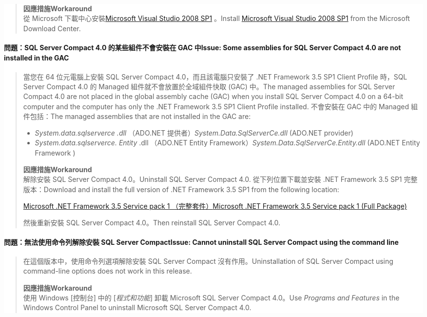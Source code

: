 > <span data-ttu-id="4aafc-143">**因應措施**</span><span class="sxs-lookup"><span data-stu-id="4aafc-143">**Workaround**</span></span>  
> <span data-ttu-id="4aafc-144">從 Microsoft 下載中心安裝[Microsoft Visual Studio 2008 SP1](https://www.microsoft.com/downloads/details.aspx?FamilyId=FBEE1648-7106-44A7-9649-6D9F6D58056E&amp;displaylang=en) 。</span><span class="sxs-lookup"><span data-stu-id="4aafc-144">Install [Microsoft Visual Studio 2008 SP1](https://www.microsoft.com/downloads/details.aspx?FamilyId=FBEE1648-7106-44A7-9649-6D9F6D58056E&amp;displaylang=en) from the Microsoft Download Center.</span></span>

#### <a name="issue-some-assemblies-for-sql-server-compact-40-are-not-installed-in-the-gac"></a><span data-ttu-id="4aafc-145">問題：SQL Server Compact 4.0 的某些組件不會安裝在 GAC 中</span><span class="sxs-lookup"><span data-stu-id="4aafc-145">Issue: Some assemblies for SQL Server Compact 4.0 are not installed in the GAC</span></span>

> <span data-ttu-id="4aafc-146">當您在 64 位元電腦上安裝 SQL Server Compact 4.0，而且該電腦只安裝了 .NET Framework 3.5 SP1 Client Profile 時，SQL Server Compact 4.0 的 Managed 組件就不會放置於全域組件快取 (GAC) 中。</span><span class="sxs-lookup"><span data-stu-id="4aafc-146">The managed assemblies for SQL Server Compact 4.0 are not placed in the global assembly cache (GAC) when you install SQL Server Compact 4.0 on a 64-bit computer and the computer has only the .NET Framework 3.5 SP1 Client Profile installed.</span></span> <span data-ttu-id="4aafc-147">不會安裝在 GAC 中的 Managed 組件包括：</span><span class="sxs-lookup"><span data-stu-id="4aafc-147">The managed assemblies that are not installed in the GAC are:</span></span>
> 
> - <span data-ttu-id="4aafc-148">*System.data.sqlserverce .dll* （ADO.NET 提供者）</span><span class="sxs-lookup"><span data-stu-id="4aafc-148">*System.Data.SqlServerCe.dll* (ADO.NET provider)</span></span>
> - <span data-ttu-id="4aafc-149">*System.data.sqlserverce. Entity* .dll （ADO.NET Entity Framework）</span><span class="sxs-lookup"><span data-stu-id="4aafc-149">*System.Data.SqlServerCe.Entity.dll* (ADO.NET Entity Framework )</span></span>
> 
> <span data-ttu-id="4aafc-150">**因應措施**</span><span class="sxs-lookup"><span data-stu-id="4aafc-150">**Workaround**</span></span>  
> <span data-ttu-id="4aafc-151">解除安裝 SQL Server Compact 4.0。</span><span class="sxs-lookup"><span data-stu-id="4aafc-151">Uninstall SQL Server Compact 4.0.</span></span> <span data-ttu-id="4aafc-152">從下列位置下載並安裝 .NET Framework 3.5 SP1 完整版本：</span><span class="sxs-lookup"><span data-stu-id="4aafc-152">Download and install the full version of .NET Framework 3.5 SP1 from the following location:</span></span>  
>   
> [<span data-ttu-id="4aafc-153">Microsoft .NET Framework 3.5 Service pack 1 （完整套件）</span><span class="sxs-lookup"><span data-stu-id="4aafc-153">Microsoft .NET Framework 3.5 Service pack 1 (Full Package)</span></span>](https://go.microsoft.com/fwlink/?LinkId=194828)  
>   
> <span data-ttu-id="4aafc-154">然後重新安裝 SQL Server Compact 4.0。</span><span class="sxs-lookup"><span data-stu-id="4aafc-154">Then reinstall SQL Server Compact 4.0.</span></span>

#### <a name="issue-cannot-uninstall-sql-server-compact-using-the-command-line"></a><span data-ttu-id="4aafc-155">問題：無法使用命令列解除安裝 SQL Server Compact</span><span class="sxs-lookup"><span data-stu-id="4aafc-155">Issue: Cannot uninstall SQL Server Compact using the command line</span></span>

> <span data-ttu-id="4aafc-156">在這個版本中，使用命令列選項解除安裝 SQL Server Compact 沒有作用。</span><span class="sxs-lookup"><span data-stu-id="4aafc-156">Uninstallation of SQL Server Compact using command-line options does not work in this release.</span></span>
> 
> <span data-ttu-id="4aafc-157">**因應措施**</span><span class="sxs-lookup"><span data-stu-id="4aafc-157">**Workaround**</span></span>  
> <span data-ttu-id="4aafc-158">使用 Windows [控制台] 中的 [*程式和功能*] 卸載 Microsoft SQL Server Compact 4.0。</span><span class="sxs-lookup"><span data-stu-id="4aafc-158">Use *Programs and Features* in the Windows Control Panel to uninstall Microsoft SQL Server Compact 4.0.</span></span>
